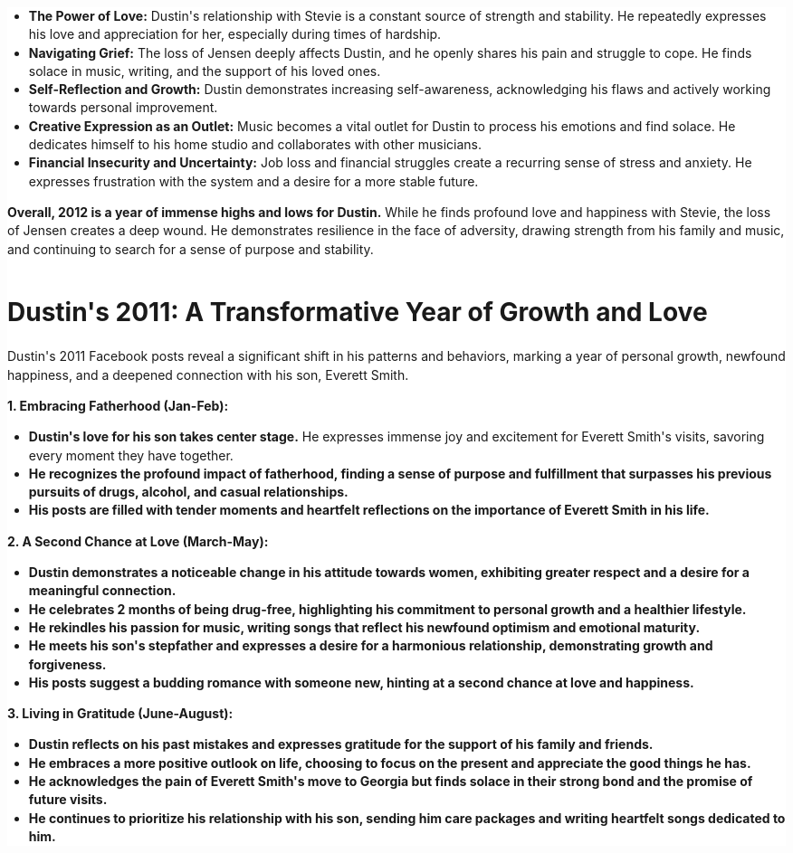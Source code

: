 - **The Power of Love:** Dustin's relationship with Stevie is a constant source of strength and stability. He repeatedly expresses his love and appreciation for her, especially during times of hardship.
- **Navigating Grief:** The loss of Jensen deeply affects Dustin, and he openly shares his pain and struggle to cope. He finds solace in music, writing, and the support of his loved ones.
- **Self-Reflection and Growth:** Dustin demonstrates increasing self-awareness, acknowledging his flaws and actively working towards personal improvement.
- **Creative Expression as an Outlet:** Music becomes a vital outlet for Dustin to process his emotions and find solace. He dedicates himself to his home studio and collaborates with other musicians.
- **Financial Insecurity and Uncertainty:** Job loss and financial struggles create a recurring sense of stress and anxiety. He expresses frustration with the system and a desire for a more stable future.

**Overall, 2012 is a year of immense highs and lows for Dustin.** While he finds profound love and happiness with Stevie, the loss of Jensen creates a deep wound. He demonstrates resilience in the face of adversity, drawing strength from his family and music, and continuing to search for a sense of purpose and stability.

# Dustin's 2011: A Transformative Year of Growth and Love

Dustin's 2011 Facebook posts reveal a significant shift in his patterns and behaviors, marking a year of personal growth, newfound happiness, and a deepened connection with his son, Everett Smith.

**1\. Embracing Fatherhood (Jan-Feb):**

- **Dustin's love for his son takes center stage.** He expresses immense joy and excitement for Everett Smith's visits, savoring every moment they have together.
- **He recognizes the profound impact of fatherhood, finding a sense of purpose and fulfillment that surpasses his previous pursuits of drugs, alcohol, and casual relationships.**
- **His posts are filled with tender moments and heartfelt reflections on the importance of Everett Smith in his life.**

**2\. A Second Chance at Love (March-May):**

- **Dustin demonstrates a noticeable change in his attitude towards women, exhibiting greater respect and a desire for a meaningful connection.**
- **He celebrates 2 months of being drug-free, highlighting his commitment to personal growth and a healthier lifestyle.**
- **He rekindles his passion for music, writing songs that reflect his newfound optimism and emotional maturity.**
- **He meets his son's stepfather and expresses a desire for a harmonious relationship, demonstrating growth and forgiveness.**
- **His posts suggest a budding romance with someone new, hinting at a second chance at love and happiness.**

**3\. Living in Gratitude (June-August):**

- **Dustin reflects on his past mistakes and expresses gratitude for the support of his family and friends.**
- **He embraces a more positive outlook on life, choosing to focus on the present and appreciate the good things he has.**
- **He acknowledges the pain of Everett Smith's move to Georgia but finds solace in their strong bond and the promise of future visits.**
- **He continues to prioritize his relationship with his son, sending him care packages and writing heartfelt songs dedicated to him.**
